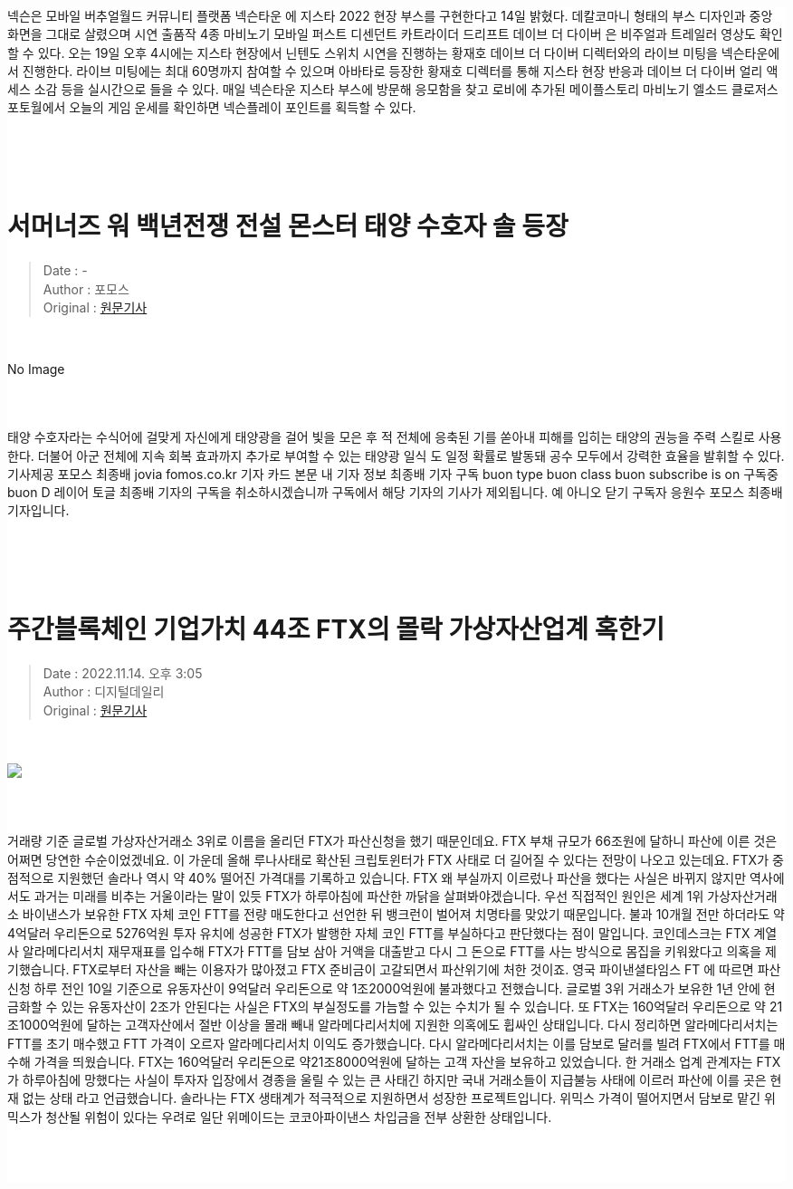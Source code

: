 넥슨은 모바일 버추얼월드 커뮤니티 플랫폼 넥슨타운 에 지스타 2022 현장 부스를 구현한다고 14일 밝혔다.
데칼코마니 형태의 부스 디자인과 중앙 화면을 그대로 살렸으며 시연 출품작 4종 마비노기 모바일 퍼스트 디센던트 카트라이더 드리프트 데이브 더 다이버 은 비주얼과 트레일러 영상도 확인할 수 있다.
오는 19일 오후 4시에는 지스타 현장에서 닌텐도 스위치 시연을 진행하는 황재호 데이브 더 다이버 디렉터와의 라이브 미팅을 넥슨타운에서 진행한다.
라이브 미팅에는 최대 60명까지 참여할 수 있으며 아바타로 등장한 황재호 디렉터를 통해 지스타 현장 반응과 데이브 더 다이버 얼리 액세스 소감 등을 실시간으로 들을 수 있다.
매일 넥슨타운 지스타 부스에 방문해 응모함을 찾고 로비에 추가된 메이플스토리 마비노기 엘소드 클로저스 포토월에서 오늘의 게임 운세를 확인하면 넥슨플레이 포인트를 획득할 수 있다.  
<br/><br/><br/>  

  
# 서머너즈 워 백년전쟁 전설 몬스터 태양 수호자 솔 등장  
  
> Date : -  
> Author : 포모스  
> Original : [원문기사](https://n.news.naver.com/mnews/article/236/0000228988?sid=105)  
<br/>  
  
No Image  
<br/><br/>  
  
태양 수호자라는 수식어에 걸맞게 자신에게 태양광을 걸어 빛을 모은 후 적 전체에 응축된 기를 쏟아내 피해를 입히는 태양의 권능을 주력 스킬로 사용한다.
더불어 아군 전체에 지속 회복 효과까지 추가로 부여할 수 있는 태양광 일식 도 일정 확률로 발동돼 공수 모두에서 강력한 효율을 발휘할 수 있다.
기사제공 포모스 최종배 jovia fomos.co.kr 기자 카드 본문 내 기자 정보 최종배 기자 구독 buon type buon class buon subscribe is on 구독중 buon D 레이어 토글 최종배 기자의 구독을 취소하시겠습니까 구독에서 해당 기자의 기사가 제외됩니다.
예 아니오 닫기 구독자 응원수 포모스 최종배 기자입니다.  
<br/><br/><br/>  

  
# 주간블록체인 기업가치 44조 FTX의 몰락 가상자산업계 혹한기  
  
> Date : 2022.11.14. 오후 3:05  
> Author : 디지털데일리  
> Original : [원문기사](https://n.news.naver.com/mnews/article/138/0002136733?sid=105)  
<br/>  
  
<img src="https://imgnews.pstatic.net/image/138/2022/11/14/0002136733_001_20221114150503382.jpg?type=w647" id="img1"></img>  
<br/><br/>  
  
거래량 기준 글로벌 가상자산거래소 3위로 이름을 올리던 FTX가 파산신청을 했기 때문인데요.
FTX 부채 규모가 66조원에 달하니 파산에 이른 것은 어쩌면 당연한 수순이었겠네요.
이 가운데 올해 루나사태로 확산된 크립토윈터가 FTX 사태로 더 길어질 수 있다는 전망이 나오고 있는데요.
FTX가 중점적으로 지원했던 솔라나 역시 약 40% 떨어진 가격대를 기록하고 있습니다.
FTX 왜 부실까지 이르렀나 파산을 했다는 사실은 바뀌지 않지만 역사에서도 과거는 미래를 비추는 거울이라는 말이 있듯 FTX가 하루아침에 파산한 까닭을 살펴봐야겠습니다.
우선 직접적인 원인은 세계 1위 가상자산거래소 바이낸스가 보유한 FTX 자체 코인 FTT를 전량 매도한다고 선언한 뒤 뱅크런이 벌어져 치명타를 맞았기 때문입니다.
불과 10개월 전만 하더라도 약 4억달러 우리돈으로 5276억원 투자 유치에 성공한 FTX가 발행한 자체 코인 FTT를 부실하다고 판단했다는 점이 말입니다.
코인데스크는 FTX 계열사 알라메다리서치 재무재표를 입수해 FTX가 FTT를 담보 삼아 거액을 대출받고 다시 그 돈으로 FTT를 사는 방식으로 몸집을 키워왔다고 의혹을 제기했습니다.
FTX로부터 자산을 빼는 이용자가 많아졌고 FTX 준비금이 고갈되면서 파산위기에 처한 것이죠.
영국 파이낸셜타임스 FT 에 따르면 파산 신청 하루 전인 10일 기준으로 유동자산이 9억달러 우리돈으로 약 1조2000억원에 불과했다고 전했습니다.
글로벌 3위 거래소가 보유한 1년 안에 현금화할 수 있는 유동자산이 2조가 안된다는 사실은 FTX의 부실정도를 가늠할 수 있는 수치가 될 수 있습니다.
또 FTX는 160억달러 우리돈으로 약 21조1000억원에 달하는 고객자산에서 절반 이상을 몰래 빼내 알라메다리서치에 지원한 의혹에도 휩싸인 상태입니다.
다시 정리하면 알라메다리서치는 FTT를 초기 매수했고 FTT 가격이 오르자 알라메다리서치 이익도 증가했습니다.
다시 알라메다리서치는 이를 담보로 달러를 빌려 FTX에서 FTT를 매수해 가격을 띄웠습니다.
FTX는 160억달러 우리돈으로 약21조8000억원에 달하는 고객 자산을 보유하고 있었습니다.
한 거래소 업계 관계자는 FTX가 하루아침에 망했다는 사실이 투자자 입장에서 경종을 울릴 수 있는 큰 사태긴 하지만 국내 거래소들이 지급불능 사태에 이르러 파산에 이를 곳은 현재 없는 상태 라고 언급했습니다.
솔라나는 FTX 생태계가 적극적으로 지원하면서 성장한 프로젝트입니다.
위믹스 가격이 떨어지면서 담보로 맡긴 위믹스가 청산될 위험이 있다는 우려로 일단 위메이드는 코코아파이낸스 차입금을 전부 상환한 상태입니다.  
<br/><br/><br/>  
